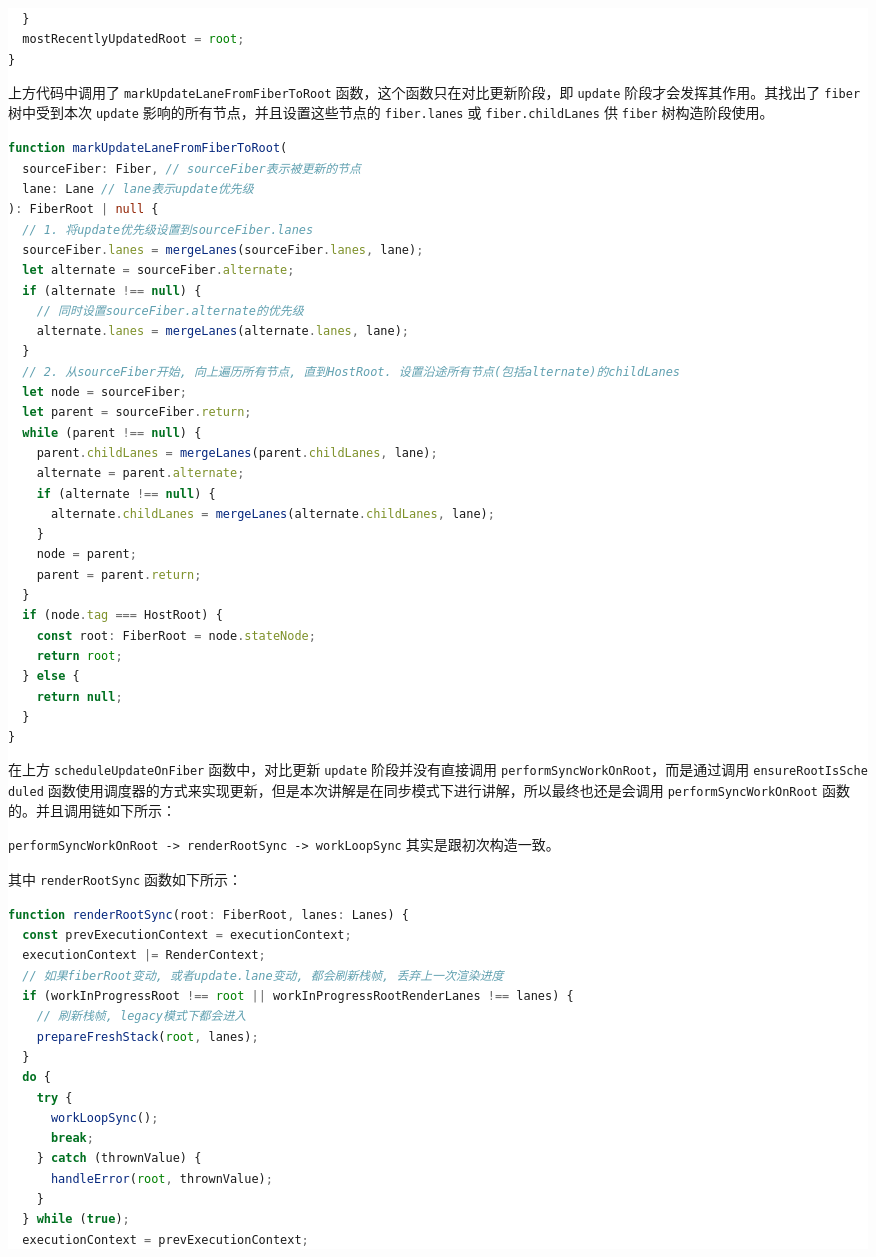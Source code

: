 ```typescript
  }
  mostRecentlyUpdatedRoot = root;
}
```

上方代码中调用了 `markUpdateLaneFromFiberToRoot` 函数，这个函数只在对比更新阶段，即 `update` 阶段才会发挥其作用。其找出了 `fiber` 树中受到本次 `update` 影响的所有节点，并且设置这些节点的 `fiber.lanes` 或 `fiber.childLanes` 供 `fiber` 树构造阶段使用。

```typescript
function markUpdateLaneFromFiberToRoot(
  sourceFiber: Fiber, // sourceFiber表示被更新的节点
  lane: Lane // lane表示update优先级
): FiberRoot | null {
  // 1. 将update优先级设置到sourceFiber.lanes
  sourceFiber.lanes = mergeLanes(sourceFiber.lanes, lane);
  let alternate = sourceFiber.alternate;
  if (alternate !== null) {
    // 同时设置sourceFiber.alternate的优先级
    alternate.lanes = mergeLanes(alternate.lanes, lane);
  }
  // 2. 从sourceFiber开始, 向上遍历所有节点, 直到HostRoot. 设置沿途所有节点(包括alternate)的childLanes
  let node = sourceFiber;
  let parent = sourceFiber.return;
  while (parent !== null) {
    parent.childLanes = mergeLanes(parent.childLanes, lane);
    alternate = parent.alternate;
    if (alternate !== null) {
      alternate.childLanes = mergeLanes(alternate.childLanes, lane);
    }
    node = parent;
    parent = parent.return;
  }
  if (node.tag === HostRoot) {
    const root: FiberRoot = node.stateNode;
    return root;
  } else {
    return null;
  }
}
```

在上方 `scheduleUpdateOnFiber` 函数中，对比更新 `update` 阶段并没有直接调用 `performSyncWorkOnRoot`，而是通过调用 `ensureRootIsScheduled` 函数使用调度器的方式来实现更新，但是本次讲解是在同步模式下进行讲解，所以最终也还是会调用 `performSyncWorkOnRoot` 函数的。并且调用链如下所示：

`performSyncWorkOnRoot -> renderRootSync -> workLoopSync` 其实是跟初次构造一致。

其中 `renderRootSync` 函数如下所示：

```typescript
function renderRootSync(root: FiberRoot, lanes: Lanes) {
  const prevExecutionContext = executionContext;
  executionContext |= RenderContext;
  // 如果fiberRoot变动, 或者update.lane变动, 都会刷新栈帧, 丢弃上一次渲染进度
  if (workInProgressRoot !== root || workInProgressRootRenderLanes !== lanes) {
    // 刷新栈帧, legacy模式下都会进入
    prepareFreshStack(root, lanes);
  }
  do {
    try {
      workLoopSync();
      break;
    } catch (thrownValue) {
      handleError(root, thrownValue);
    }
  } while (true);
  executionContext = prevExecutionContext;
```